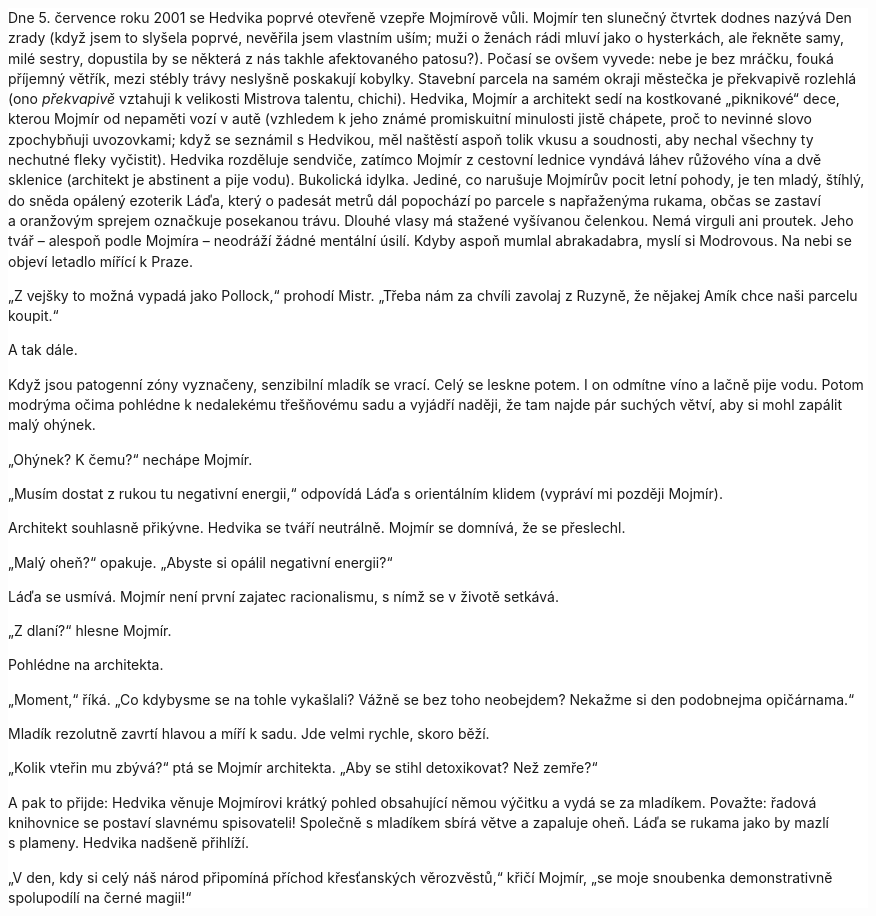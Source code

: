 </section>

<section>

Dne 5. července roku 2001 se Hedvika poprvé otevřeně vzepře Mojmírově vůli. Mojmír ten slunečný čtvrtek dodnes nazývá Den zrady (když jsem to slyšela poprvé, nevěřila jsem vlastním uším; muži o ženách rádi mluví jako o hysterkách, ale řekněte samy, milé sestry, dopustila by se některá z nás takhle afektovaného patosu?). Počasí se ovšem vyvede: nebe je bez mráčku, fouká příjemný větřík, mezi stébly trávy neslyšně poskakují kobylky. Stavební parcela na samém okraji městečka je překvapivě rozlehlá (ono _překvapivě_ vztahuji k velikosti Mistrova talentu, chichi). Hedvika, Mojmír a architekt sedí na kostkované „piknikové“ dece, kterou Mojmír od nepaměti vozí v autě (vzhledem k jeho známé promiskuitní minulosti jistě chápete, proč to nevinné slovo zpochybňuji uvozovkami; když se seznámil s Hedvikou, měl naštěstí aspoň tolik vkusu a soudnosti, aby nechal všechny ty nechutné fleky vyčistit). Hedvika rozděluje sendviče, zatímco Mojmír z cestovní lednice vyndává láhev růžového vína a dvě sklenice (architekt je abstinent a pije vodu). Bukolická idylka. Jediné, co narušuje Mojmírův pocit letní pohody, je ten mladý, štíhlý, do sněda opálený ezoterik Láďa, který o padesát metrů dál popochází po parcele s napřaženýma rukama, občas se zastaví a oranžovým sprejem označkuje posekanou trávu. Dlouhé vlasy má stažené vyšívanou čelenkou. Nemá virguli ani proutek. Jeho tvář – alespoň podle Mojmíra – neodráží žádné mentální úsilí. Kdyby aspoň mumlal abrakadabra, myslí si Modrovous. Na nebi se objeví letadlo mířící k Praze.

„Z vejšky to možná vypadá jako Pollock,“ prohodí Mistr. „Třeba nám za chvíli zavolaj z Ruzyně, že nějakej Amík chce naši parcelu koupit.“

A tak dále.

Když jsou patogenní zóny vyznačeny, senzibilní mladík se vrací. Celý se leskne potem. I on odmítne víno a lačně pije vodu. Potom modrýma očima pohlédne k nedalekému třešňovému sadu a vyjádří naději, že tam najde pár suchých větví, aby si mohl zapálit malý ohýnek.

„Ohýnek? K čemu?“ nechápe Mojmír.

„Musím dostat z rukou tu negativní energii,“ odpovídá Láďa s orientálním klidem (vypráví mi později Mojmír).

Architekt souhlasně přikývne. Hedvika se tváří neutrálně. Moj­mír se domnívá, že se přeslechl.

„Malý oheň?“ opakuje. „Abyste si opálil negativní energii?“

Láďa se usmívá. Mojmír není první zajatec racionalismu, s nímž se v životě setkává.

„Z dlaní?“ hlesne Mojmír.

Pohlédne na architekta.

„Moment,“ říká. „Co kdybysme se na tohle vykašlali? Vážně se bez toho neobejdem? Nekažme si den podobnejma opičárnama.“

Mladík rezolutně zavrtí hlavou a míří k sadu. Jde velmi rychle, skoro běží.

„Kolik vteřin mu zbývá?“ ptá se Mojmír architekta. „Aby se stihl detoxikovat? Než zemře?“

A pak to přijde: Hedvika věnuje Mojmírovi krátký pohled obsahující němou výčitku a vydá se za mladíkem. Považte: řadová knihovnice se postaví slavnému spisovateli! Společně s mladíkem sbírá větve a zapaluje oheň. Láďa se rukama jako by mazlí s plameny. Hedvika nadšeně přihlíží.

„V den, kdy si celý náš národ připomíná příchod křesťanských věrozvěstů,“ křičí Mojmír, „se moje snoubenka demonstrativně spolupodílí na černé magii!“
